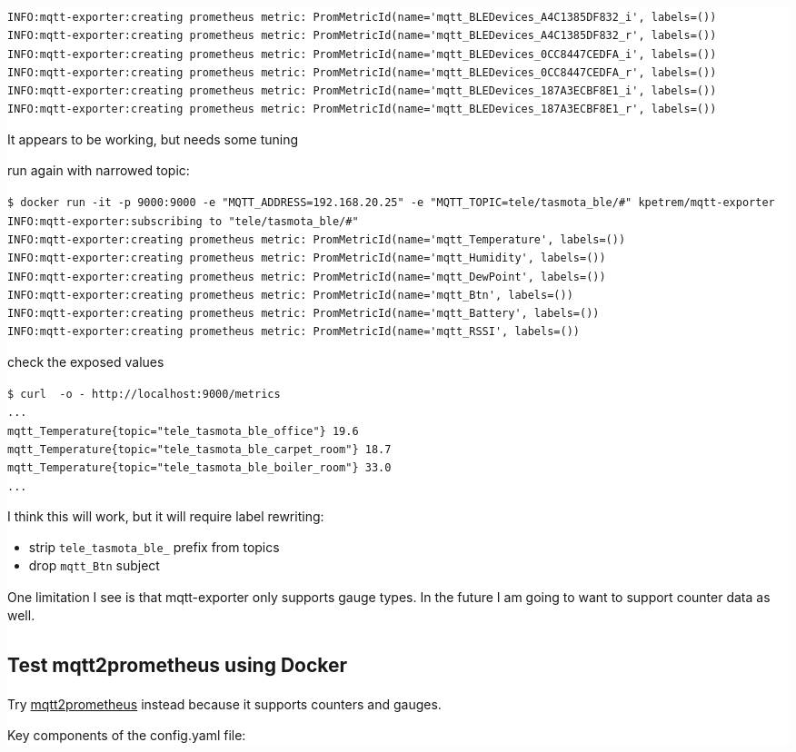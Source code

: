 ```shell
INFO:mqtt-exporter:creating prometheus metric: PromMetricId(name='mqtt_BLEDevices_A4C1385DF832_i', labels=())
INFO:mqtt-exporter:creating prometheus metric: PromMetricId(name='mqtt_BLEDevices_A4C1385DF832_r', labels=())
INFO:mqtt-exporter:creating prometheus metric: PromMetricId(name='mqtt_BLEDevices_0CC8447CEDFA_i', labels=())
INFO:mqtt-exporter:creating prometheus metric: PromMetricId(name='mqtt_BLEDevices_0CC8447CEDFA_r', labels=())
INFO:mqtt-exporter:creating prometheus metric: PromMetricId(name='mqtt_BLEDevices_187A3ECBF8E1_i', labels=())
INFO:mqtt-exporter:creating prometheus metric: PromMetricId(name='mqtt_BLEDevices_187A3ECBF8E1_r', labels=())
```

It appears to be working, but needs some  tuning

run again with narrowed topic:

```shell
$ docker run -it -p 9000:9000 -e "MQTT_ADDRESS=192.168.20.25" -e "MQTT_TOPIC=tele/tasmota_ble/#" kpetrem/mqtt-exporter
INFO:mqtt-exporter:subscribing to "tele/tasmota_ble/#"
INFO:mqtt-exporter:creating prometheus metric: PromMetricId(name='mqtt_Temperature', labels=())
INFO:mqtt-exporter:creating prometheus metric: PromMetricId(name='mqtt_Humidity', labels=())
INFO:mqtt-exporter:creating prometheus metric: PromMetricId(name='mqtt_DewPoint', labels=())
INFO:mqtt-exporter:creating prometheus metric: PromMetricId(name='mqtt_Btn', labels=())
INFO:mqtt-exporter:creating prometheus metric: PromMetricId(name='mqtt_Battery', labels=())
INFO:mqtt-exporter:creating prometheus metric: PromMetricId(name='mqtt_RSSI', labels=())
```

check the exposed values

```shell
$ curl  -o - http://localhost:9000/metrics
...
mqtt_Temperature{topic="tele_tasmota_ble_office"} 19.6
mqtt_Temperature{topic="tele_tasmota_ble_carpet_room"} 18.7
mqtt_Temperature{topic="tele_tasmota_ble_boiler_room"} 33.0
...
```

I think this will work, but it will require label rewriting:

- strip `tele_tasmota_ble_` prefix from topics
- drop `mqtt_Btn` subject

One limitation I see is that mqtt-exporter only supports gauge types. In the future I am going to want to support counter data as well.

## Test mqtt2prometheus using Docker

Try [mqtt2prometheus](https://github.com/hikhvar/mqtt2prometheus) instead because it supports counters and gauges.

Key components of the config.yaml file:
